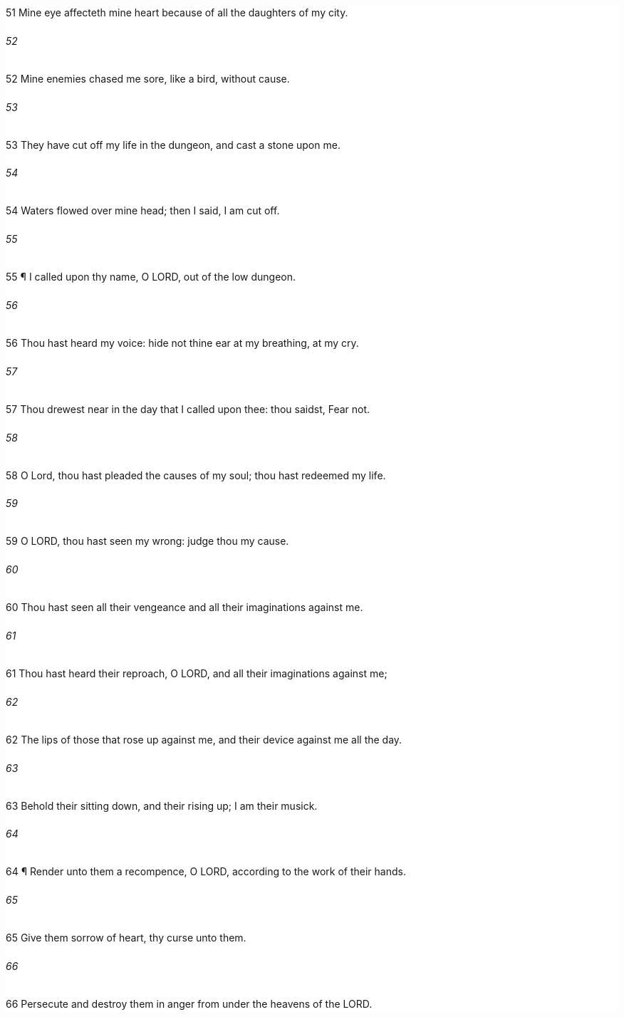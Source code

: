 51 Mine eye affecteth mine heart because of all the daughters of my city.
###### 52
52 Mine enemies chased me sore, like a bird, without cause.
###### 53
53 They have cut off my life in the dungeon, and cast a stone upon me.
###### 54
54 Waters flowed over mine head; then I said, I am cut off.
###### 55
55 ¶ I called upon thy name, O LORD, out of the low dungeon.
###### 56
56 Thou hast heard my voice: hide not thine ear at my breathing, at my cry.
###### 57
57 Thou drewest near in the day that I called upon thee: thou saidst, Fear not.
###### 58
58 O Lord, thou hast pleaded the causes of my soul; thou hast redeemed my life.
###### 59
59 O LORD, thou hast seen my wrong: judge thou my cause.
###### 60
60 Thou hast seen all their vengeance and all their imaginations against me.
###### 61
61 Thou hast heard their reproach, O LORD, and all their imaginations against me;
###### 62
62 The lips of those that rose up against me, and their device against me all the day.
###### 63
63 Behold their sitting down, and their rising up; I am their musick.
###### 64
64 ¶ Render unto them a recompence, O LORD, according to the work of their hands.
###### 65
65 Give them sorrow of heart, thy curse unto them.
###### 66
66 Persecute and destroy them in anger from under the heavens of the LORD.



